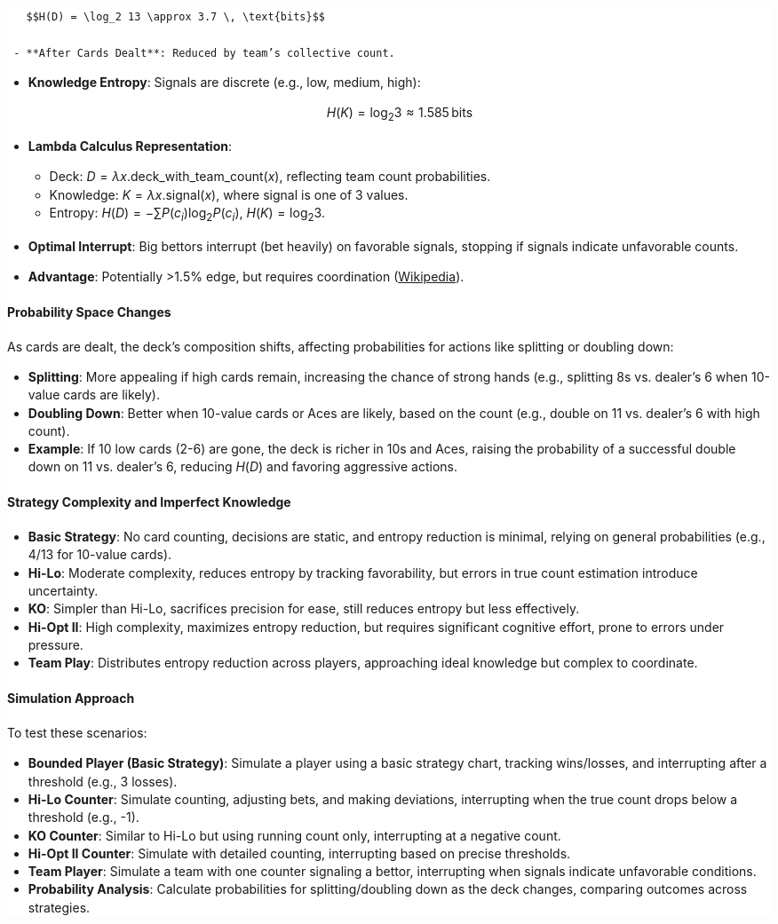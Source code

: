        $$H(D) = \log_2 13 \approx 3.7 \, \text{bits}$$

     - **After Cards Dealt**: Reduced by team’s collective count.
   - **Knowledge Entropy**: Signals are discrete (e.g., low, medium, high):

     $$H(K) = \log_2 3 \approx 1.585 \, \text{bits}$$

   - **Lambda Calculus Representation**:
     - Deck: $D = \lambda x. \text{deck\_with\_team\_count}(x)$, reflecting team count probabilities.
     - Knowledge: $K = \lambda x. \text{signal}(x)$, where $\text{signal}$ is one of 3 values.
     - Entropy: $H(D) = -\sum P(c_i) \log_2 P(c_i)$, $H(K) = \log_2 3$.
   - **Optimal Interrupt**: Big bettors interrupt (bet heavily) on favorable signals, stopping if signals indicate unfavorable counts.
   - **Advantage**: Potentially >1.5% edge, but requires coordination ([Wikipedia](https://en.wikipedia.org/wiki/Card_counting)).

#### Probability Space Changes

As cards are dealt, the deck’s composition shifts, affecting probabilities for actions like splitting or doubling down:

- **Splitting**: More appealing if high cards remain, increasing the chance of strong hands (e.g., splitting 8s vs. dealer’s 6 when 10-value cards are likely).
- **Doubling Down**: Better when 10-value cards or Aces are likely, based on the count (e.g., double on 11 vs. dealer’s 6 with high count).
- **Example**: If 10 low cards (2-6) are gone, the deck is richer in 10s and Aces, raising the probability of a successful double down on 11 vs. dealer’s 6, reducing $H(D)$ and favoring aggressive actions.

#### Strategy Complexity and Imperfect Knowledge

- **Basic Strategy**: No card counting, decisions are static, and entropy reduction is minimal, relying on general probabilities (e.g., 4/13 for 10-value cards).
- **Hi-Lo**: Moderate complexity, reduces entropy by tracking favorability, but errors in true count estimation introduce uncertainty.
- **KO**: Simpler than Hi-Lo, sacrifices precision for ease, still reduces entropy but less effectively.
- **Hi-Opt II**: High complexity, maximizes entropy reduction, but requires significant cognitive effort, prone to errors under pressure.
- **Team Play**: Distributes entropy reduction across players, approaching ideal knowledge but complex to coordinate.

#### Simulation Approach

To test these scenarios:

- **Bounded Player (Basic Strategy)**: Simulate a player using a basic strategy chart, tracking wins/losses, and interrupting after a threshold (e.g., 3 losses).
- **Hi-Lo Counter**: Simulate counting, adjusting bets, and making deviations, interrupting when the true count drops below a threshold (e.g., -1).
- **KO Counter**: Similar to Hi-Lo but using running count only, interrupting at a negative count.
- **Hi-Opt II Counter**: Simulate with detailed counting, interrupting based on precise thresholds.
- **Team Player**: Simulate a team with one counter signaling a bettor, interrupting when signals indicate unfavorable conditions.
- **Probability Analysis**: Calculate probabilities for splitting/doubling down as the deck changes, comparing outcomes across strategies.
